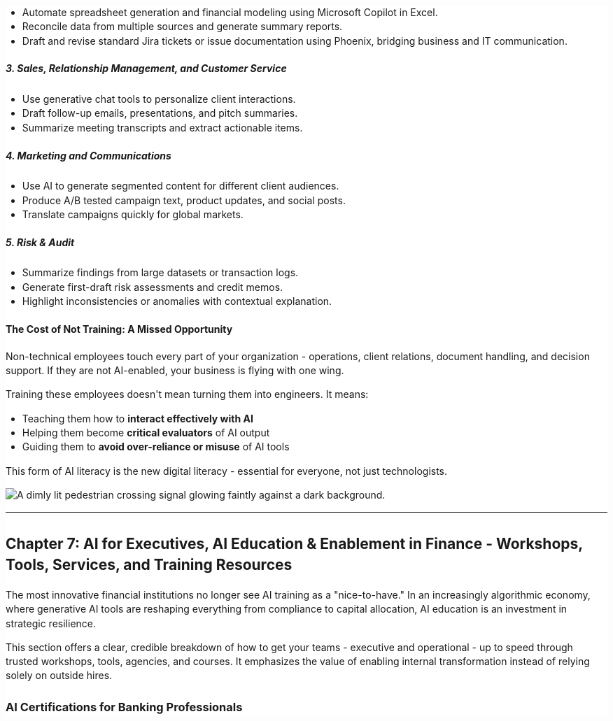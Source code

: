 - Automate spreadsheet generation and financial modeling using Microsoft Copilot in Excel.
- Reconcile data from multiple sources and generate summary reports.
- Draft and revise standard Jira tickets or issue documentation using Phoenix, bridging business and IT communication.

##### 3. Sales, Relationship Management, and Customer Service

- Use generative chat tools to personalize client interactions.
- Draft follow-up emails, presentations, and pitch summaries.
- Summarize meeting transcripts and extract actionable items.

##### 4. Marketing and Communications

- Use AI to generate segmented content for different client audiences.
- Produce A/B tested campaign text, product updates, and social posts.
- Translate campaigns quickly for global markets.

##### 5. Risk & Audit

- Summarize findings from large datasets or transaction logs.
- Generate first-draft risk assessments and credit memos.
- Highlight inconsistencies or anomalies with contextual explanation.

#### The Cost of Not Training: A Missed Opportunity

Non-technical employees touch every part of your organization - operations, client relations, document handling, and decision support. If they are not AI-enabled, your business is flying with one wing.

Training these employees doesn't mean turning them into engineers. It means:

- Teaching them how to **interact effectively with AI**
- Helping them become **critical evaluators** of AI output
- Guiding them to **avoid over-reliance or misuse** of AI tools

This form of AI literacy is the new digital literacy - essential for everyone, not just technologists.

![A dimly lit pedestrian crossing signal glowing faintly against a dark background.](https://cdn.hashnode.com/res/hashnode/image/upload/v1752533088980/065eb980-be86-4ab2-b56f-2a21d83ab10a.jpeg)

---

## Chapter 7: AI for Executives, AI Education & Enablement in Finance - Workshops, Tools, Services, and Training Resources

The most innovative financial institutions no longer see AI training as a "nice-to-have." In an increasingly algorithmic economy, where generative AI tools are reshaping everything from compliance to capital allocation, AI education is an investment in strategic resilience.

This section offers a clear, credible breakdown of how to get your teams - executive and operational - up to speed through trusted workshops, tools, agencies, and courses. It emphasizes the value of enabling internal transformation instead of relying solely on outside hires.

### AI Certifications for Banking Professionals
